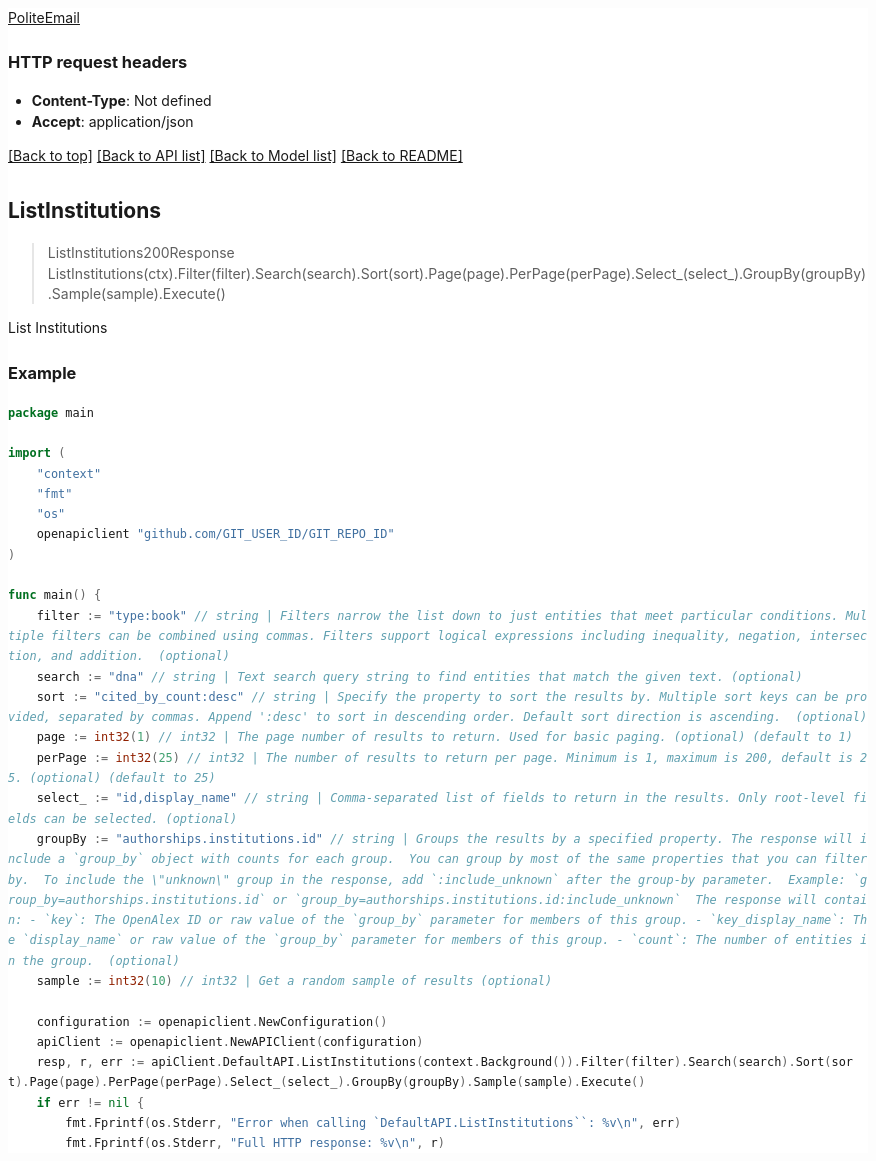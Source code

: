 [PoliteEmail](../README.md#PoliteEmail)

### HTTP request headers

- **Content-Type**: Not defined
- **Accept**: application/json

[[Back to top]](#) [[Back to API list]](../README.md#documentation-for-api-endpoints)
[[Back to Model list]](../README.md#documentation-for-models)
[[Back to README]](../README.md)


## ListInstitutions

> ListInstitutions200Response ListInstitutions(ctx).Filter(filter).Search(search).Sort(sort).Page(page).PerPage(perPage).Select_(select_).GroupBy(groupBy).Sample(sample).Execute()

List Institutions



### Example

```go
package main

import (
	"context"
	"fmt"
	"os"
	openapiclient "github.com/GIT_USER_ID/GIT_REPO_ID"
)

func main() {
	filter := "type:book" // string | Filters narrow the list down to just entities that meet particular conditions. Multiple filters can be combined using commas. Filters support logical expressions including inequality, negation, intersection, and addition.  (optional)
	search := "dna" // string | Text search query string to find entities that match the given text. (optional)
	sort := "cited_by_count:desc" // string | Specify the property to sort the results by. Multiple sort keys can be provided, separated by commas. Append ':desc' to sort in descending order. Default sort direction is ascending.  (optional)
	page := int32(1) // int32 | The page number of results to return. Used for basic paging. (optional) (default to 1)
	perPage := int32(25) // int32 | The number of results to return per page. Minimum is 1, maximum is 200, default is 25. (optional) (default to 25)
	select_ := "id,display_name" // string | Comma-separated list of fields to return in the results. Only root-level fields can be selected. (optional)
	groupBy := "authorships.institutions.id" // string | Groups the results by a specified property. The response will include a `group_by` object with counts for each group.  You can group by most of the same properties that you can filter by.  To include the \"unknown\" group in the response, add `:include_unknown` after the group-by parameter.  Example: `group_by=authorships.institutions.id` or `group_by=authorships.institutions.id:include_unknown`  The response will contain: - `key`: The OpenAlex ID or raw value of the `group_by` parameter for members of this group. - `key_display_name`: The `display_name` or raw value of the `group_by` parameter for members of this group. - `count`: The number of entities in the group.  (optional)
	sample := int32(10) // int32 | Get a random sample of results (optional)

	configuration := openapiclient.NewConfiguration()
	apiClient := openapiclient.NewAPIClient(configuration)
	resp, r, err := apiClient.DefaultAPI.ListInstitutions(context.Background()).Filter(filter).Search(search).Sort(sort).Page(page).PerPage(perPage).Select_(select_).GroupBy(groupBy).Sample(sample).Execute()
	if err != nil {
		fmt.Fprintf(os.Stderr, "Error when calling `DefaultAPI.ListInstitutions``: %v\n", err)
		fmt.Fprintf(os.Stderr, "Full HTTP response: %v\n", r)
```